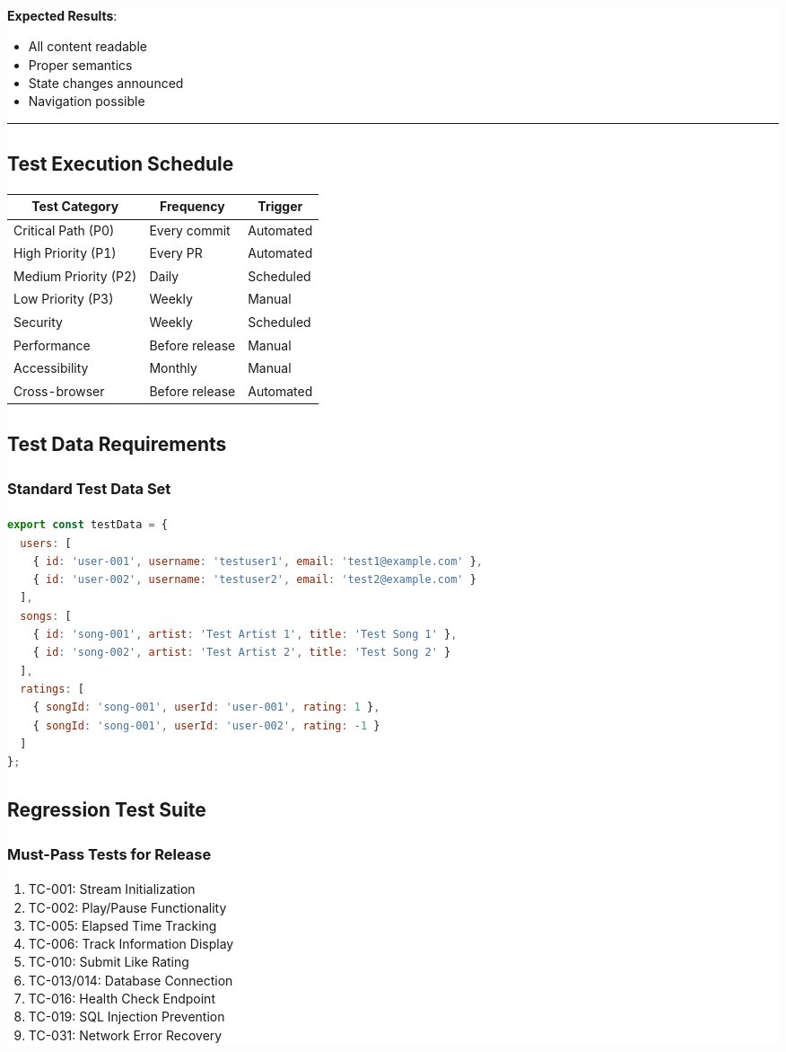 **Expected Results**:
- All content readable
- Proper semantics
- State changes announced
- Navigation possible

---

## Test Execution Schedule

| Test Category | Frequency | Trigger |
|---------------|-----------|---------|
| Critical Path (P0) | Every commit | Automated |
| High Priority (P1) | Every PR | Automated |
| Medium Priority (P2) | Daily | Scheduled |
| Low Priority (P3) | Weekly | Manual |
| Security | Weekly | Scheduled |
| Performance | Before release | Manual |
| Accessibility | Monthly | Manual |
| Cross-browser | Before release | Automated |

## Test Data Requirements

### Standard Test Data Set
```javascript
export const testData = {
  users: [
    { id: 'user-001', username: 'testuser1', email: 'test1@example.com' },
    { id: 'user-002', username: 'testuser2', email: 'test2@example.com' }
  ],
  songs: [
    { id: 'song-001', artist: 'Test Artist 1', title: 'Test Song 1' },
    { id: 'song-002', artist: 'Test Artist 2', title: 'Test Song 2' }
  ],
  ratings: [
    { songId: 'song-001', userId: 'user-001', rating: 1 },
    { songId: 'song-001', userId: 'user-002', rating: -1 }
  ]
};
```

## Regression Test Suite

### Must-Pass Tests for Release
1. TC-001: Stream Initialization
2. TC-002: Play/Pause Functionality
3. TC-005: Elapsed Time Tracking
4. TC-006: Track Information Display
5. TC-010: Submit Like Rating
6. TC-013/014: Database Connection
7. TC-016: Health Check Endpoint
8. TC-019: SQL Injection Prevention
9. TC-031: Network Error Recovery
